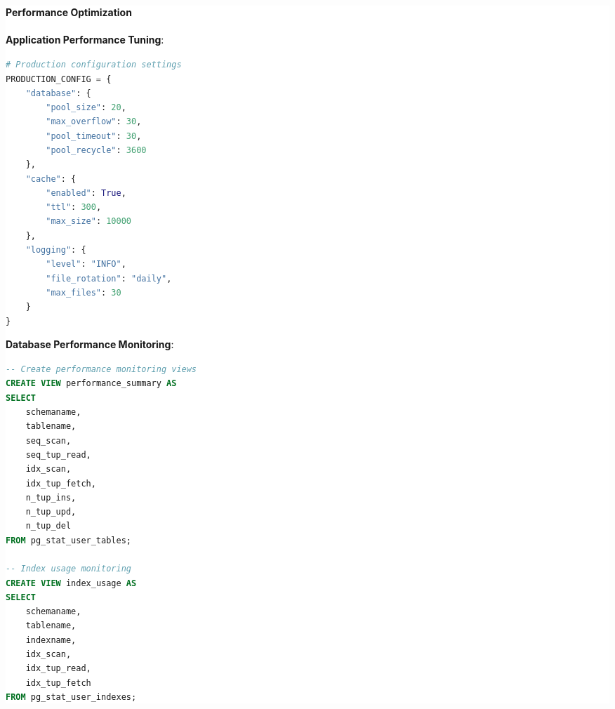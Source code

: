 #### Performance Optimization

**Application Performance Tuning**:
```python
# Production configuration settings
PRODUCTION_CONFIG = {
    "database": {
        "pool_size": 20,
        "max_overflow": 30,
        "pool_timeout": 30,
        "pool_recycle": 3600
    },
    "cache": {
        "enabled": True,
        "ttl": 300,
        "max_size": 10000
    },
    "logging": {
        "level": "INFO",
        "file_rotation": "daily",
        "max_files": 30
    }
}
```

**Database Performance Monitoring**:
```sql
-- Create performance monitoring views
CREATE VIEW performance_summary AS
SELECT 
    schemaname,
    tablename,
    seq_scan,
    seq_tup_read,
    idx_scan,
    idx_tup_fetch,
    n_tup_ins,
    n_tup_upd,
    n_tup_del
FROM pg_stat_user_tables;

-- Index usage monitoring
CREATE VIEW index_usage AS
SELECT 
    schemaname,
    tablename,
    indexname,
    idx_scan,
    idx_tup_read,
    idx_tup_fetch
FROM pg_stat_user_indexes;
```
